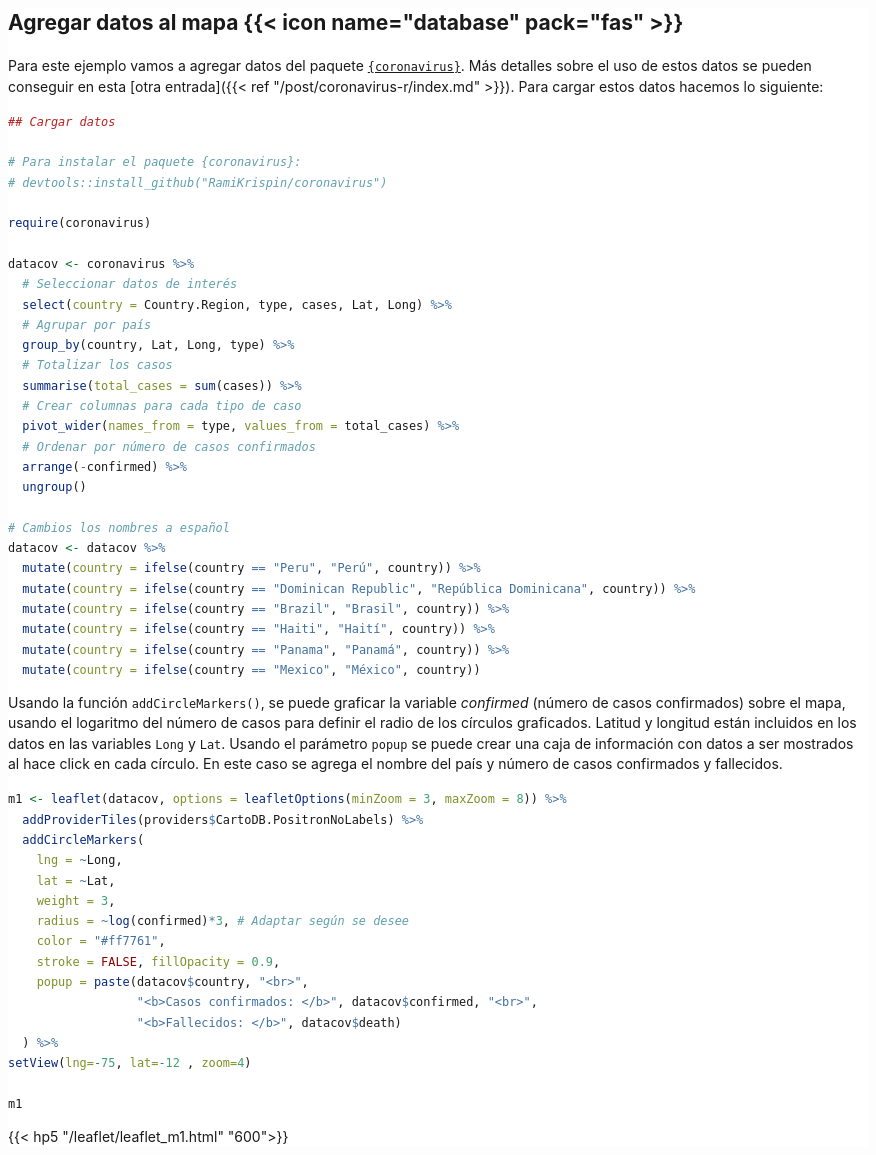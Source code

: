 ## Agregar datos al mapa {{< icon name="database" pack="fas" >}}

Para este ejemplo vamos a agregar datos del paquete [`{coronavirus}`](https://github.com/RamiKrispin/coronavirus). Más detalles sobre el uso de estos datos se pueden conseguir en esta [otra entrada]({{< ref "/post/coronavirus-r/index.md" >}}). Para cargar estos datos hacemos lo siguiente:

``` r
## Cargar datos

# Para instalar el paquete {coronavirus}:
# devtools::install_github("RamiKrispin/coronavirus")

require(coronavirus)

datacov <- coronavirus %>%
  # Seleccionar datos de interés
  select(country = Country.Region, type, cases, Lat, Long) %>%
  # Agrupar por país
  group_by(country, Lat, Long, type) %>%
  # Totalizar los casos
  summarise(total_cases = sum(cases)) %>%
  # Crear columnas para cada tipo de caso
  pivot_wider(names_from = type, values_from = total_cases) %>%
  # Ordenar por número de casos confirmados
  arrange(-confirmed) %>%
  ungroup()

# Cambios los nombres a español
datacov <- datacov %>%
  mutate(country = ifelse(country == "Peru", "Perú", country)) %>%
  mutate(country = ifelse(country == "Dominican Republic", "República Dominicana", country)) %>%
  mutate(country = ifelse(country == "Brazil", "Brasil", country)) %>%
  mutate(country = ifelse(country == "Haiti", "Haití", country)) %>%
  mutate(country = ifelse(country == "Panama", "Panamá", country)) %>%
  mutate(country = ifelse(country == "Mexico", "México", country))
```

Usando la función `addCircleMarkers()`, se puede graficar la variable *confirmed* (número de casos confirmados) sobre el mapa, usando el logaritmo del número de casos para definir el radio de los círculos graficados. Latitud y longitud están incluidos en los datos en las variables `Long` y `Lat`. Usando el parámetro `popup` se puede crear una caja de información con datos a ser mostrados al hace click en cada círculo. En este caso se agrega el nombre del país y número de casos confirmados y fallecidos.

``` r
m1 <- leaflet(datacov, options = leafletOptions(minZoom = 3, maxZoom = 8)) %>%
  addProviderTiles(providers$CartoDB.PositronNoLabels) %>%
  addCircleMarkers(
    lng = ~Long,
    lat = ~Lat,
    weight = 3,
    radius = ~log(confirmed)*3, # Adaptar según se desee
    color = "#ff7761",
    stroke = FALSE, fillOpacity = 0.9,
    popup = paste(datacov$country, "<br>",
                  "<b>Casos confirmados: </b>", datacov$confirmed, "<br>",
                  "<b>Fallecidos: </b>", datacov$death)
  ) %>%
setView(lng=-75, lat=-12 , zoom=4)

m1
```
{{< hp5 "/leaflet/leaflet_m1.html" "600">}}
